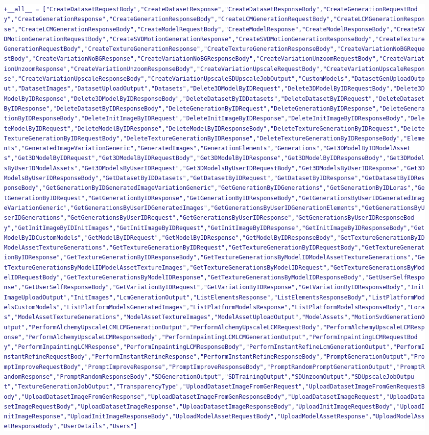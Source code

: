 ```diff
+__all__ = ["CreateDatasetRequestBody","CreateDatasetResponse","CreateDatasetResponseBody","CreateGenerationRequestBody","CreateGenerationResponse","CreateGenerationResponseBody","CreateLCMGenerationRequestBody","CreateLCMGenerationResponse","CreateLCMGenerationResponseBody","CreateModelRequestBody","CreateModelResponse","CreateModelResponseBody","CreateSVDMotionGenerationRequestBody","CreateSVDMotionGenerationResponse","CreateSVDMotionGenerationResponseBody","CreateTextureGenerationRequestBody","CreateTextureGenerationResponse","CreateTextureGenerationResponseBody","CreateVariationNoBGRequestBody","CreateVariationNoBGResponse","CreateVariationNoBGResponseBody","CreateVariationUnzoomRequestBody","CreateVariationUnzoomResponse","CreateVariationUnzoomResponseBody","CreateVariationUpscaleRequestBody","CreateVariationUpscaleResponse","CreateVariationUpscaleResponseBody","CreateVariationUpscaleSDUpscaleJobOutput","CustomModels","DatasetGenUploadOutput","DatasetImages","DatasetUploadOutput","Datasets","Delete3DModelByIDRequest","Delete3DModelByIDRequestBody","Delete3DModelByIDResponse","Delete3DModelByIDResponseBody","DeleteDatasetByIDDatasets","DeleteDatasetByIDRequest","DeleteDatasetByIDResponse","DeleteDatasetByIDResponseBody","DeleteGenerationByIDRequest","DeleteGenerationByIDResponse","DeleteGenerationByIDResponseBody","DeleteInitImageByIDRequest","DeleteInitImageByIDResponse","DeleteInitImageByIDResponseBody","DeleteModelByIDRequest","DeleteModelByIDResponse","DeleteModelByIDResponseBody","DeleteTextureGenerationByIDRequest","DeleteTextureGenerationByIDRequestBody","DeleteTextureGenerationByIDResponse","DeleteTextureGenerationByIDResponseBody","Elements","GeneratedImageVariationGeneric","GeneratedImages","GenerationElements","Generations","Get3DModelByIDModelAssets","Get3DModelByIDRequest","Get3DModelByIDRequestBody","Get3DModelByIDResponse","Get3DModelByIDResponseBody","Get3DModelsByUserIDModelAssets","Get3DModelsByUserIDRequest","Get3DModelsByUserIDRequestBody","Get3DModelsByUserIDResponse","Get3DModelsByUserIDResponseBody","GetDatasetByIDDatasets","GetDatasetByIDRequest","GetDatasetByIDResponse","GetDatasetByIDResponseBody","GetGenerationByIDGeneratedImageVariationGeneric","GetGenerationByIDGenerations","GetGenerationByIDLoras","GetGenerationByIDRequest","GetGenerationByIDResponse","GetGenerationByIDResponseBody","GetGenerationsByUserIDGeneratedImageVariationGeneric","GetGenerationsByUserIDGeneratedImages","GetGenerationsByUserIDGenerationElements","GetGenerationsByUserIDGenerations","GetGenerationsByUserIDRequest","GetGenerationsByUserIDResponse","GetGenerationsByUserIDResponseBody","GetInitImageByIDInitImages","GetInitImageByIDRequest","GetInitImageByIDResponse","GetInitImageByIDResponseBody","GetModelByIDCustomModels","GetModelByIDRequest","GetModelByIDResponse","GetModelByIDResponseBody","GetTextureGenerationByIDModelAssetTextureGenerations","GetTextureGenerationByIDRequest","GetTextureGenerationByIDRequestBody","GetTextureGenerationByIDResponse","GetTextureGenerationByIDResponseBody","GetTextureGenerationsByModelIDModelAssetTextureGenerations","GetTextureGenerationsByModelIDModelAssetTextureImages","GetTextureGenerationsByModelIDRequest","GetTextureGenerationsByModelIDRequestBody","GetTextureGenerationsByModelIDResponse","GetTextureGenerationsByModelIDResponseBody","GetUserSelfResponse","GetUserSelfResponseBody","GetVariationByIDRequest","GetVariationByIDResponse","GetVariationByIDResponseBody","InitImageUploadOutput","InitImages","LcmGenerationOutput","ListElementsResponse","ListElementsResponseBody","ListPlatformModelsCustomModels","ListPlatformModelsGeneratedImages","ListPlatformModelsResponse","ListPlatformModelsResponseBody","Loras","ModelAssetTextureGenerations","ModelAssetTextureImages","ModelAssetUploadOutput","ModelAssets","MotionSvdGenerationOutput","PerformAlchemyUpscaleLCMLCMGenerationOutput","PerformAlchemyUpscaleLCMRequestBody","PerformAlchemyUpscaleLCMResponse","PerformAlchemyUpscaleLCMResponseBody","PerformInpaintingLCMLCMGenerationOutput","PerformInpaintingLCMRequestBody","PerformInpaintingLCMResponse","PerformInpaintingLCMResponseBody","PerformInstantRefineLcmGenerationOutput","PerformInstantRefineRequestBody","PerformInstantRefineResponse","PerformInstantRefineResponseBody","PromptGenerationOutput","PromptImproveRequestBody","PromptImproveResponse","PromptImproveResponseBody","PromptRandomPromptGenerationOutput","PromptRandomResponse","PromptRandomResponseBody","SDGenerationOutput","SDTrainingOutput","SDUnzoomOutput","SDUpscaleJobOutput","TextureGenerationJobOutput","TransparencyType","UploadDatasetImageFromGenRequest","UploadDatasetImageFromGenRequestBody","UploadDatasetImageFromGenResponse","UploadDatasetImageFromGenResponseBody","UploadDatasetImageRequest","UploadDatasetImageRequestBody","UploadDatasetImageResponse","UploadDatasetImageResponseBody","UploadInitImageRequestBody","UploadInitImageResponse","UploadInitImageResponseBody","UploadModelAssetRequestBody","UploadModelAssetResponse","UploadModelAssetResponseBody","UserDetails","Users"]
```

